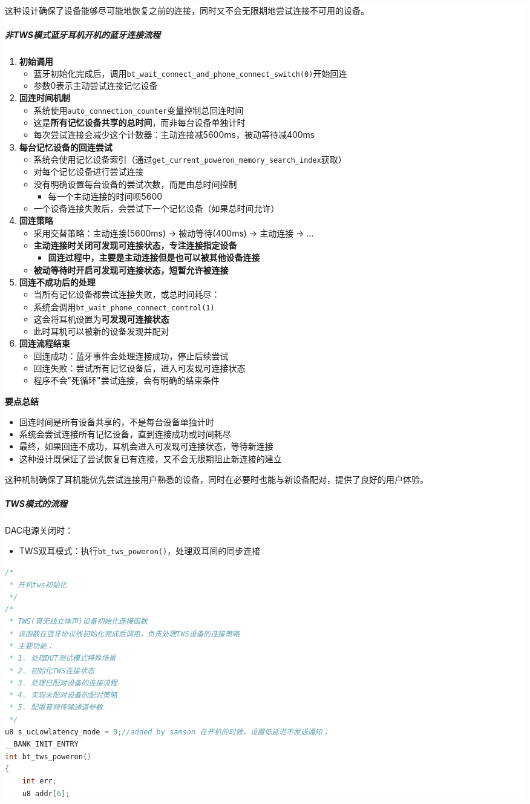 这种设计确保了设备能够尽可能地恢复之前的连接，同时又不会无限期地尝试连接不可用的设备。

##### 非TWS模式蓝牙耳机开机的蓝牙连接流程

1. **初始调用**
   - 蓝牙初始化完成后，调用`bt_wait_connect_and_phone_connect_switch(0)`开始回连
   - 参数0表示主动尝试连接记忆设备
2. **回连时间机制**
   - 系统使用`auto_connection_counter`变量控制总回连时间
   - 这是**所有记忆设备共享的总时间**，而非每台设备单独计时
   - 每次尝试连接会减少这个计数器：主动连接减5600ms，被动等待减400ms
3. **每台记忆设备的回连尝试**
   - 系统会使用记忆设备索引（通过`get_current_poweron_memory_search_index`获取）
   - 对每个记忆设备进行尝试连接
   - 没有明确设置每台设备的尝试次数，而是由总时间控制
     - 每一个主动连接的时间呗5600
   - 一个设备连接失败后，会尝试下一个记忆设备（如果总时间允许）
4. **回连策略**
   - 采用交替策略：主动连接(5600ms) → 被动等待(400ms) → 主动连接 → ...
   - **主动连接时关闭可发现可连接状态，专注连接指定设备**
     - **回连过程中，主要是主动连接但是也可以被其他设备连接**
   - **被动等待时开启可发现可连接状态，短暂允许被连接**
5. **回连不成功后的处理**
   - 当所有记忆设备都尝试连接失败，或总时间耗尽：
   - 系统会调用`bt_wait_phone_connect_control(1)`
   - 这会将耳机设置为**可发现可连接状态**
   - 此时耳机可以被新的设备发现并配对
6. **回连流程结束**
   - 回连成功：蓝牙事件会处理连接成功，停止后续尝试
   - 回连失败：尝试所有记忆设备后，进入可发现可连接状态
   - 程序不会"死循环"尝试连接，会有明确的结束条件

**要点总结**

- 回连时间是所有设备共享的，不是每台设备单独计时
- 系统会尝试连接所有记忆设备，直到连接成功或时间耗尽
- 最终，如果回连不成功，耳机会进入可发现可连接状态，等待新连接
- 这种设计既保证了尝试恢复已有连接，又不会无限期阻止新连接的建立

这种机制确保了耳机能优先尝试连接用户熟悉的设备，同时在必要时也能与新设备配对，提供了良好的用户体验。

##### TWS模式的流程

DAC电源关闭时：

- TWS双耳模式：执行`bt_tws_poweron()`，处理双耳间的同步连接

```c
/*
 * 开机tws初始化
 */
/*
 * TWS(真无线立体声)设备初始化连接函数
 * 该函数在蓝牙协议栈初始化完成后调用，负责处理TWS设备的连接策略
 * 主要功能：
 * 1. 处理DUT测试模式特殊场景
 * 2. 初始化TWS连接状态
 * 3. 处理已配对设备的连接流程
 * 4. 实现未配对设备的配对策略
 * 5. 配置音频传输通道参数
 */
u8 s_ucLowlatency_mode = 0;//added by samson 在开机的时候，设置低延迟不发送通知；
__BANK_INIT_ENTRY
int bt_tws_poweron()
{
    int err;
    u8 addr[6];
```